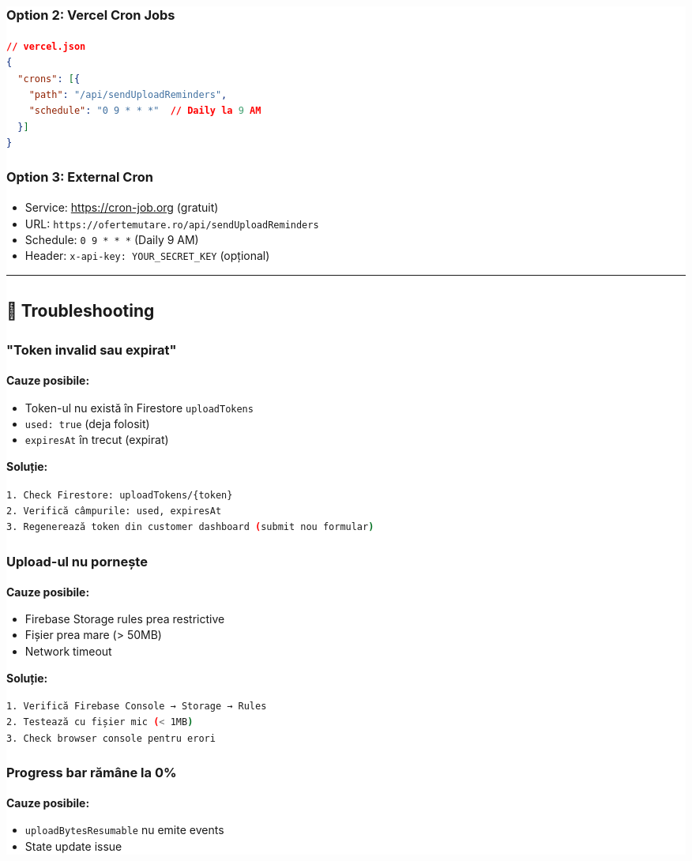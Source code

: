 ### Option 2: Vercel Cron Jobs
```json
// vercel.json
{
  "crons": [{
    "path": "/api/sendUploadReminders",
    "schedule": "0 9 * * *"  // Daily la 9 AM
  }]
}
```

### Option 3: External Cron
- Service: https://cron-job.org (gratuit)
- URL: `https://ofertemutare.ro/api/sendUploadReminders`
- Schedule: `0 9 * * *` (Daily 9 AM)
- Header: `x-api-key: YOUR_SECRET_KEY` (opțional)

---

## 🐛 Troubleshooting

### "Token invalid sau expirat"
**Cauze posibile:**
- Token-ul nu există în Firestore `uploadTokens`
- `used: true` (deja folosit)
- `expiresAt` în trecut (expirat)

**Soluție:**
```bash
1. Check Firestore: uploadTokens/{token}
2. Verifică câmpurile: used, expiresAt
3. Regenerează token din customer dashboard (submit nou formular)
```

### Upload-ul nu pornește
**Cauze posibile:**
- Firebase Storage rules prea restrictive
- Fișier prea mare (> 50MB)
- Network timeout

**Soluție:**
```bash
1. Verifică Firebase Console → Storage → Rules
2. Testează cu fișier mic (< 1MB)
3. Check browser console pentru erori
```

### Progress bar rămâne la 0%
**Cauze posibile:**
- `uploadBytesResumable` nu emite events
- State update issue
